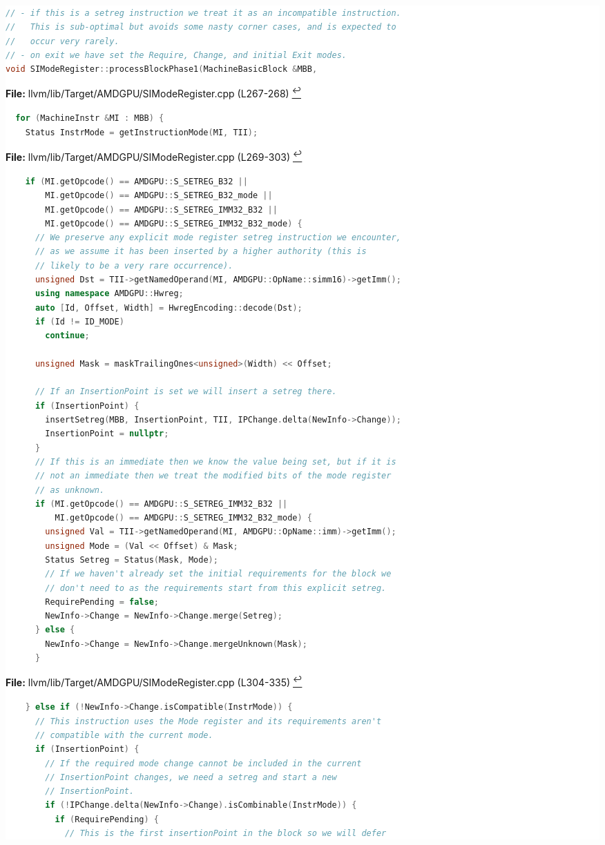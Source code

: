 ```cpp
// - if this is a setreg instruction we treat it as an incompatible instruction.
//   This is sub-optimal but avoids some nasty corner cases, and is expected to
//   occur very rarely.
// - on exit we have set the Require, Change, and initial Exit modes.
void SIModeRegister::processBlockPhase1(MachineBasicBlock &MBB,
```
<a name="block_18"></a>**File:** llvm/lib/Target/AMDGPU/SIModeRegister.cpp (L267-268) [<sup>↩</sup>](#ref-block_18)
```cpp
  for (MachineInstr &MI : MBB) {
    Status InstrMode = getInstructionMode(MI, TII);
```
<a name="block_19"></a>**File:** llvm/lib/Target/AMDGPU/SIModeRegister.cpp (L269-303) [<sup>↩</sup>](#ref-block_19)
```cpp
    if (MI.getOpcode() == AMDGPU::S_SETREG_B32 ||
        MI.getOpcode() == AMDGPU::S_SETREG_B32_mode ||
        MI.getOpcode() == AMDGPU::S_SETREG_IMM32_B32 ||
        MI.getOpcode() == AMDGPU::S_SETREG_IMM32_B32_mode) {
      // We preserve any explicit mode register setreg instruction we encounter,
      // as we assume it has been inserted by a higher authority (this is
      // likely to be a very rare occurrence).
      unsigned Dst = TII->getNamedOperand(MI, AMDGPU::OpName::simm16)->getImm();
      using namespace AMDGPU::Hwreg;
      auto [Id, Offset, Width] = HwregEncoding::decode(Dst);
      if (Id != ID_MODE)
        continue;

      unsigned Mask = maskTrailingOnes<unsigned>(Width) << Offset;

      // If an InsertionPoint is set we will insert a setreg there.
      if (InsertionPoint) {
        insertSetreg(MBB, InsertionPoint, TII, IPChange.delta(NewInfo->Change));
        InsertionPoint = nullptr;
      }
      // If this is an immediate then we know the value being set, but if it is
      // not an immediate then we treat the modified bits of the mode register
      // as unknown.
      if (MI.getOpcode() == AMDGPU::S_SETREG_IMM32_B32 ||
          MI.getOpcode() == AMDGPU::S_SETREG_IMM32_B32_mode) {
        unsigned Val = TII->getNamedOperand(MI, AMDGPU::OpName::imm)->getImm();
        unsigned Mode = (Val << Offset) & Mask;
        Status Setreg = Status(Mask, Mode);
        // If we haven't already set the initial requirements for the block we
        // don't need to as the requirements start from this explicit setreg.
        RequirePending = false;
        NewInfo->Change = NewInfo->Change.merge(Setreg);
      } else {
        NewInfo->Change = NewInfo->Change.mergeUnknown(Mask);
      }
```
<a name="block_20"></a>**File:** llvm/lib/Target/AMDGPU/SIModeRegister.cpp (L304-335) [<sup>↩</sup>](#ref-block_20)
```cpp
    } else if (!NewInfo->Change.isCompatible(InstrMode)) {
      // This instruction uses the Mode register and its requirements aren't
      // compatible with the current mode.
      if (InsertionPoint) {
        // If the required mode change cannot be included in the current
        // InsertionPoint changes, we need a setreg and start a new
        // InsertionPoint.
        if (!IPChange.delta(NewInfo->Change).isCombinable(InstrMode)) {
          if (RequirePending) {
            // This is the first insertionPoint in the block so we will defer
```